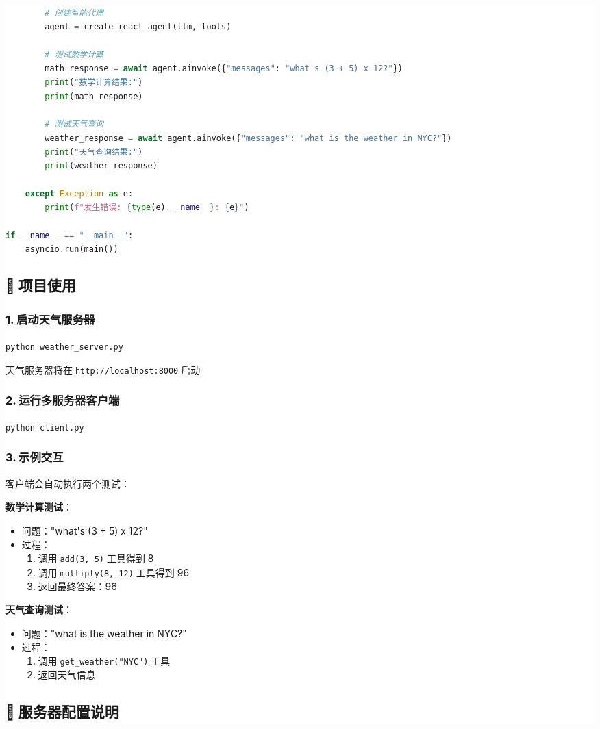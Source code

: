 ```python:d:/codes/mcp-frist/02-multiple-mcp-server/client.py
        # 创建智能代理
        agent = create_react_agent(llm, tools)
        
        # 测试数学计算
        math_response = await agent.ainvoke({"messages": "what's (3 + 5) x 12?"})
        print("数学计算结果:")
        print(math_response)
        
        # 测试天气查询
        weather_response = await agent.ainvoke({"messages": "what is the weather in NYC?"})
        print("天气查询结果:")
        print(weather_response)
        
    except Exception as e:
        print(f"发生错误: {type(e).__name__}: {e}")

if __name__ == "__main__":
    asyncio.run(main())
```

## 🚀 项目使用

### 1. 启动天气服务器
```bash
python weather_server.py
```
天气服务器将在 `http://localhost:8000` 启动

### 2. 运行多服务器客户端
```bash
python client.py
```

### 3. 示例交互

客户端会自动执行两个测试：

**数学计算测试**：
- 问题："what's (3 + 5) x 12?"
- 过程：
  1. 调用 `add(3, 5)` 工具得到 8
  2. 调用 `multiply(8, 12)` 工具得到 96
  3. 返回最终答案：96

**天气查询测试**：
- 问题："what is the weather in NYC?"
- 过程：
  1. 调用 `get_weather("NYC")` 工具
  2. 返回天气信息

## 🔧 服务器配置说明
